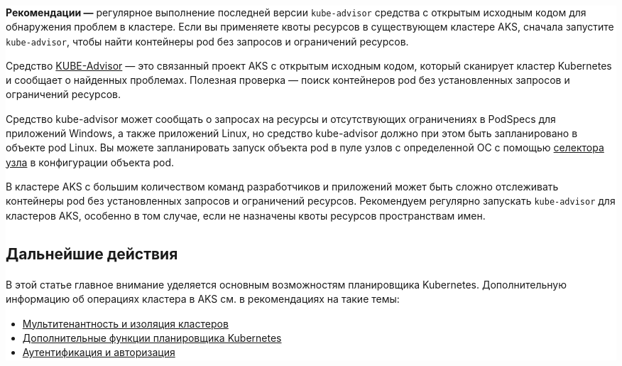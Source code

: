 **Рекомендации —** регулярное выполнение последней версии `kube-advisor` средства с открытым исходным кодом для обнаружения проблем в кластере. Если вы применяете квоты ресурсов в существующем кластере AKS, сначала запустите `kube-advisor`, чтобы найти контейнеры pod без запросов и ограничений ресурсов.

Средство [KUBE-Advisor][kube-advisor] — это связанный проект AKS с открытым исходным кодом, который сканирует кластер Kubernetes и сообщает о найденных проблемах. Полезная проверка — поиск контейнеров pod без установленных запросов и ограничений ресурсов.

Средство kube-advisor может сообщать о запросах на ресурсы и отсутствующих ограничениях в PodSpecs для приложений Windows, а также приложений Linux, но средство kube-advisor должно при этом быть запланировано в объекте pod Linux. Вы можете запланировать запуск объекта pod в пуле узлов с определенной ОС с помощью [селектора узла][k8s-node-selector] в конфигурации объекта pod.

В кластере AKS с большим количеством команд разработчиков и приложений может быть сложно отслеживать контейнеры pod без установленных запросов и ограничений ресурсов. Рекомендуем регулярно запускать `kube-advisor` для кластеров AKS, особенно в том случае, если не назначены квоты ресурсов пространствам имен.

## <a name="next-steps"></a>Дальнейшие действия

В этой статье главное внимание уделяется основным возможностям планировщика Kubernetes. Дополнительную информацию об операциях кластера в AKS см. в рекомендациях на такие темы:

* [Мультитенантность и изоляция кластеров][aks-best-practices-cluster-isolation]
* [Дополнительные функции планировщика Kubernetes][aks-best-practices-advanced-scheduler]
* [Аутентификация и авторизация][aks-best-practices-identity]


[k8s-resource-quotas]: https://kubernetes.io/docs/concepts/policy/resource-quotas/
[configure-default-quotas]: https://kubernetes.io/docs/tasks/administer-cluster/manage-resources/memory-default-namespace/
[kube-advisor]: https://github.com/Azure/kube-advisor
[k8s-pdbs]: https://kubernetes.io/docs/tasks/run-application/configure-pdb/


[resource-limits]: developer-best-practices-resource-management.md#define-pod-resource-requests-and-limits
[aks-best-practices-cluster-isolation]: operator-best-practices-cluster-isolation.md
[aks-best-practices-advanced-scheduler]: operator-best-practices-advanced-scheduler.md
[aks-best-practices-identity]: operator-best-practices-identity.md
[k8s-node-selector]: concepts-clusters-workloads.md#node-selectors
